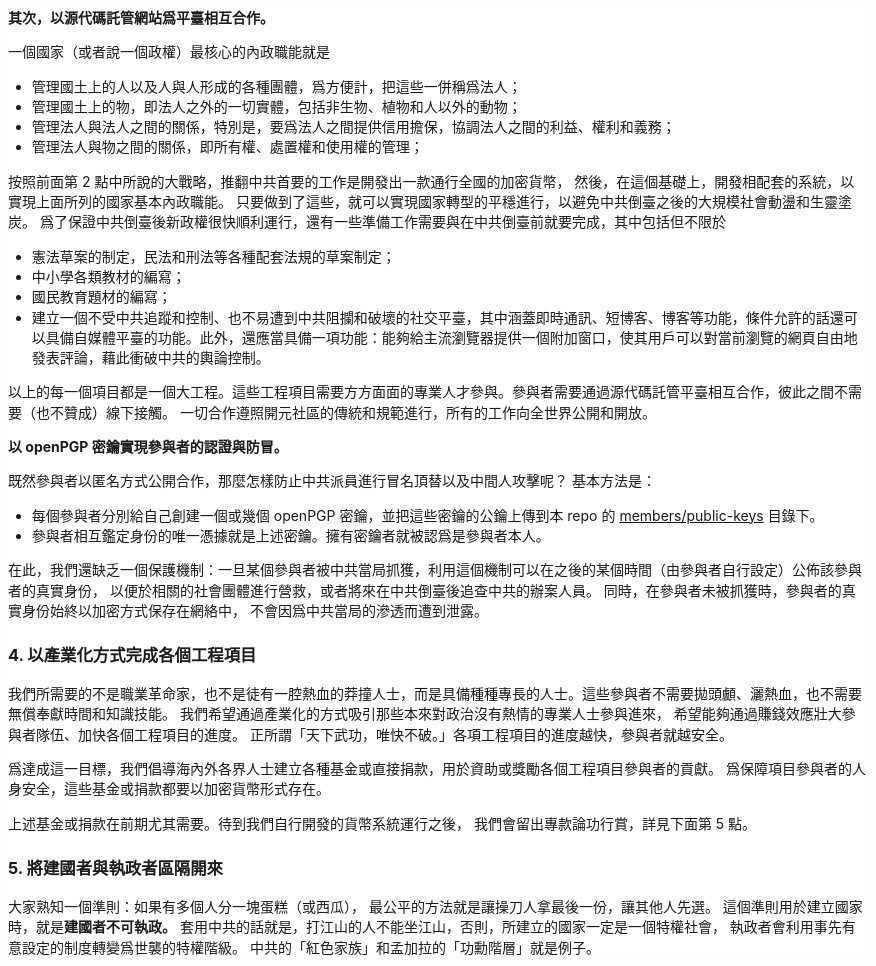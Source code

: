 
**其次，以源代碼託管網站爲平臺相互合作。**

一個國家（或者說一個政權）最核心的內政職能就是
* 管理國土上的人以及人與人形成的各種團體，爲方便計，把這些一併稱爲法人；
* 管理國土上的物，即法人之外的一切實體，包括非生物、植物和人以外的動物；
* 管理法人與法人之間的關係，特別是，要爲法人之間提供信用擔保，協調法人之間的利益、權利和義務；
* 管理法人與物之間的關係，即所有權、處置權和使用權的管理；

按照前面第 2 點中所說的大戰略，推翻中共首要的工作是開發出一款通行全國的加密貨幣，
然後，在這個基礎上，開發相配套的系統，以實現上面所列的國家基本內政職能。
只要做到了這些，就可以實現國家轉型的平穩進行，以避免中共倒臺之後的大規模社會動盪和生靈塗炭。
爲了保證中共倒臺後新政權很快順利運行，還有一些準備工作需要與在中共倒臺前就要完成，其中包括但不限於
* 憲法草案的制定，民法和刑法等各種配套法規的草案制定；
* 中小學各類教材的編寫；
* 國民教育題材的編寫；
* 建立一個不受中共追蹤和控制、也不易遭到中共阻攔和破壞的社交平臺，其中涵蓋即時通訊、短博客、博客等功能，條件允許的話還可以具備自媒體平臺的功能。此外，還應當具備一項功能：能夠給主流瀏覽器提供一個附加窗口，使其用戶可以對當前瀏覽的網頁自由地發表評論，藉此衝破中共的輿論控制。

以上的每一個項目都是一個大工程。這些工程項目需要方方面面的專業人才參與。參與者需要通過源代碼託管平臺相互合作，彼此之間不需要（也不贊成）線下接觸。
一切合作遵照開元社區的傳統和規範進行，所有的工作向全世界公開和開放。

**以 openPGP 密鑰實現參與者的認證與防冒。**

既然參與者以匿名方式公開合作，那麼怎樣防止中共派員進行冒名頂替以及中間人攻擊呢？
基本方法是：
* 每個參與者分別給自己創建一個或幾個 openPGP 密鑰，並把這些密鑰的公鑰上傳到本 repo 的 [members/public-keys](members/public-keys) 目錄下。
* 參與者相互鑑定身份的唯一憑據就是上述密鑰。擁有密鑰者就被認爲是參與者本人。

在此，我們還缺乏一個保護機制：一旦某個參與者被中共當局抓獲，利用這個機制可以在之後的某個時間（由參與者自行設定）公佈該參與者的真實身份，
以便於相關的社會團體進行營救，或者將來在中共倒臺後追查中共的辦案人員。
同時，在參與者未被抓獲時，參與者的真實身份始終以加密方式保存在網絡中，
不會因爲中共當局的滲透而遭到泄露。



### 4. 以產業化方式完成各個工程項目

我們所需要的不是職業革命家，也不是徒有一腔熱血的莽撞人士，而是具備種種專長的人士。這些參與者不需要拋頭顱、灑熱血，也不需要無償奉獻時間和知識技能。
我們希望通過產業化的方式吸引那些本來對政治沒有熱情的專業人士參與進來，
希望能夠通過賺錢效應壯大參與者隊伍、加快各個工程項目的進度。
正所謂「天下武功，唯快不破。」各項工程項目的進度越快，參與者就越安全。

爲達成這一目標，我們倡導海內外各界人士建立各種基金或直接捐款，用於資助或獎勵各個工程項目參與者的貢獻。
爲保障項目參與者的人身安全，這些基金或捐款都要以加密貨幣形式存在。

上述基金或捐款在前期尤其需要。待到我們自行開發的貨幣系統運行之後，
我們會留出專款論功行賞，詳見下面第 5 點。


### 5. 將建國者與執政者區隔開來

大家熟知一個準則：如果有多個人分一塊蛋糕（或西瓜），
最公平的方法就是讓操刀人拿最後一份，讓其他人先選。
這個準則用於建立國家時，就是**建國者不可執政。**
套用中共的話就是，打江山的人不能坐江山，否則，所建立的國家一定是一個特權社會，
執政者會利用事先有意設定的制度轉變爲世襲的特權階級。
中共的「紅色家族」和孟加拉的「功勳階層」就是例子。
